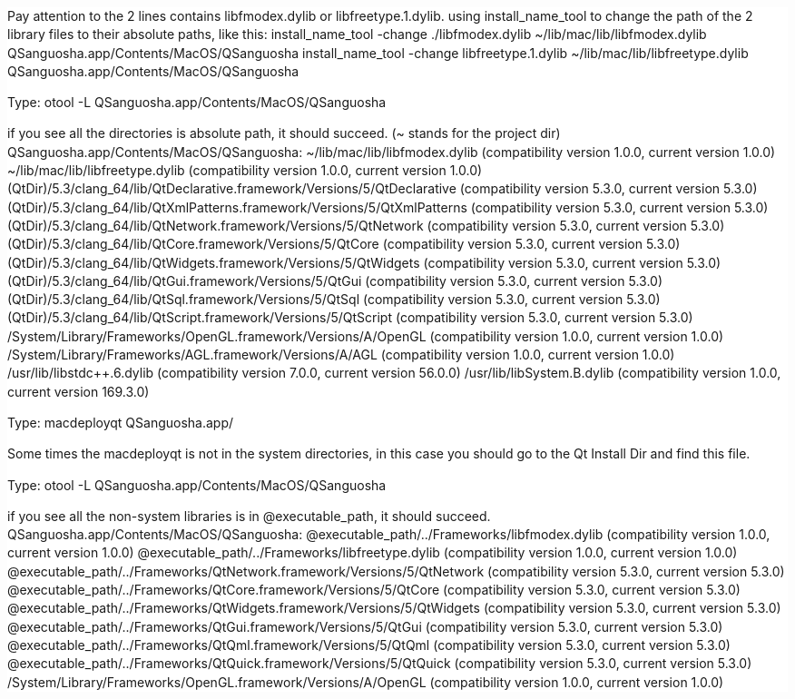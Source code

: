 Pay attention to the 2 lines contains libfmodex.dylib or libfreetype.1.dylib.
using install_name_tool to change the path of the 2 library files to their absolute paths, like this:
   install_name_tool -change ./libfmodex.dylib ~/lib/mac/lib/libfmodex.dylib QSanguosha.app/Contents/MacOS/QSanguosha
   install_name_tool -change libfreetype.1.dylib ~/lib/mac/lib/libfreetype.dylib  QSanguosha.app/Contents/MacOS/QSanguosha

Type:
   otool -L QSanguosha.app/Contents/MacOS/QSanguosha

if you see all the directories is absolute path, it should succeed. (~ stands for the project dir)
   QSanguosha.app/Contents/MacOS/QSanguosha:
   ~/lib/mac/lib/libfmodex.dylib (compatibility version 1.0.0, current version 1.0.0)
   ~/lib/mac/lib/libfreetype.dylib (compatibility version 1.0.0, current version 1.0.0)
   (QtDir)/5.3/clang_64/lib/QtDeclarative.framework/Versions/5/QtDeclarative (compatibility version 5.3.0, current version 5.3.0)
   (QtDir)/5.3/clang_64/lib/QtXmlPatterns.framework/Versions/5/QtXmlPatterns (compatibility version 5.3.0, current version 5.3.0)
   (QtDir)/5.3/clang_64/lib/QtNetwork.framework/Versions/5/QtNetwork (compatibility version 5.3.0, current version 5.3.0)
   (QtDir)/5.3/clang_64/lib/QtCore.framework/Versions/5/QtCore (compatibility version 5.3.0, current version 5.3.0)
   (QtDir)/5.3/clang_64/lib/QtWidgets.framework/Versions/5/QtWidgets (compatibility version 5.3.0, current version 5.3.0)
   (QtDir)/5.3/clang_64/lib/QtGui.framework/Versions/5/QtGui (compatibility version 5.3.0, current version 5.3.0)
   (QtDir)/5.3/clang_64/lib/QtSql.framework/Versions/5/QtSql (compatibility version 5.3.0, current version 5.3.0)
   (QtDir)/5.3/clang_64/lib/QtScript.framework/Versions/5/QtScript (compatibility version 5.3.0, current version 5.3.0)
   /System/Library/Frameworks/OpenGL.framework/Versions/A/OpenGL (compatibility version 1.0.0, current version 1.0.0)
   /System/Library/Frameworks/AGL.framework/Versions/A/AGL (compatibility version 1.0.0, current version 1.0.0)
   /usr/lib/libstdc++.6.dylib (compatibility version 7.0.0, current version 56.0.0)
   /usr/lib/libSystem.B.dylib (compatibility version 1.0.0, current version 169.3.0)

Type:
   macdeployqt QSanguosha.app/

Some times the macdeployqt is not in the system directories, in this case you should go to the Qt Install Dir and find this file.

Type:
   otool -L QSanguosha.app/Contents/MacOS/QSanguosha

if you see all the non-system libraries is in @executable_path, it should succeed.
   QSanguosha.app/Contents/MacOS/QSanguosha:
   @executable_path/../Frameworks/libfmodex.dylib (compatibility version 1.0.0, current version 1.0.0)
   @executable_path/../Frameworks/libfreetype.dylib (compatibility version 1.0.0, current version 1.0.0)
   @executable_path/../Frameworks/QtNetwork.framework/Versions/5/QtNetwork (compatibility version 5.3.0, current version 5.3.0)
   @executable_path/../Frameworks/QtCore.framework/Versions/5/QtCore (compatibility version 5.3.0, current version 5.3.0)
   @executable_path/../Frameworks/QtWidgets.framework/Versions/5/QtWidgets (compatibility version 5.3.0, current version 5.3.0)
   @executable_path/../Frameworks/QtGui.framework/Versions/5/QtGui (compatibility version 5.3.0, current version 5.3.0)
   @executable_path/../Frameworks/QtQml.framework/Versions/5/QtQml (compatibility version 5.3.0, current version 5.3.0)
   @executable_path/../Frameworks/QtQuick.framework/Versions/5/QtQuick (compatibility version 5.3.0, current version 5.3.0)
   /System/Library/Frameworks/OpenGL.framework/Versions/A/OpenGL (compatibility version 1.0.0, current version 1.0.0)